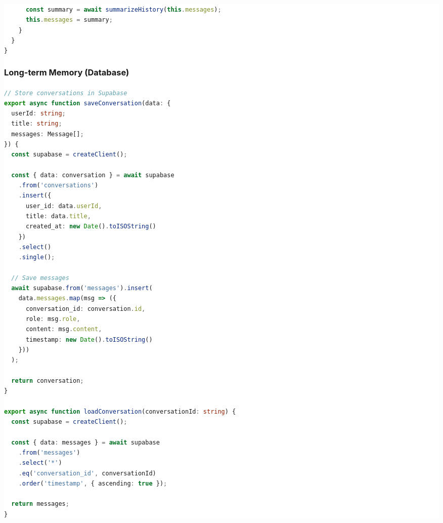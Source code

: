 ```typescript
      const summary = await summarizeHistory(this.messages);
      this.messages = summary;
    }
  }
}
```

### Long-term Memory (Database)

```typescript
// Store conversations in Supabase
export async function saveConversation(data: {
  userId: string;
  title: string;
  messages: Message[];
}) {
  const supabase = createClient();

  const { data: conversation } = await supabase
    .from('conversations')
    .insert({
      user_id: data.userId,
      title: data.title,
      created_at: new Date().toISOString()
    })
    .select()
    .single();

  // Save messages
  await supabase.from('messages').insert(
    data.messages.map(msg => ({
      conversation_id: conversation.id,
      role: msg.role,
      content: msg.content,
      timestamp: new Date().toISOString()
    }))
  );

  return conversation;
}

export async function loadConversation(conversationId: string) {
  const supabase = createClient();

  const { data: messages } = await supabase
    .from('messages')
    .select('*')
    .eq('conversation_id', conversationId)
    .order('timestamp', { ascending: true });

  return messages;
}
```
